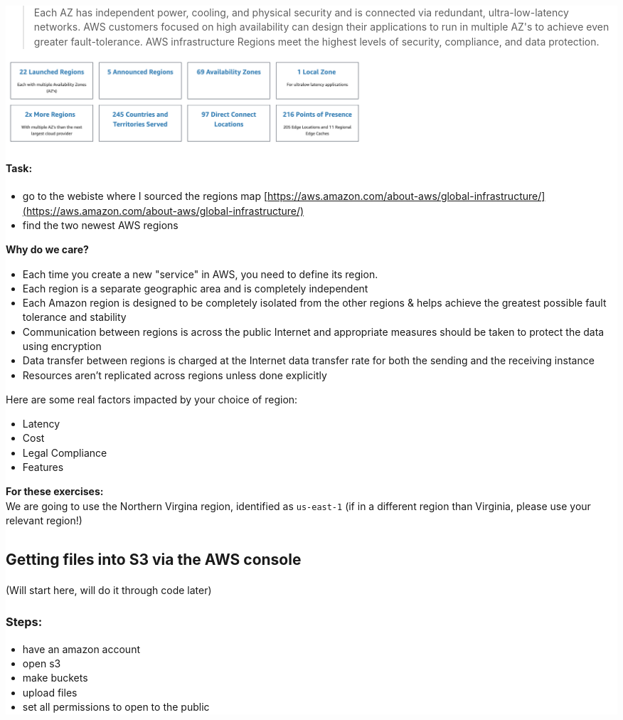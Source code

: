 >Each AZ has independent power, cooling, and physical security and is connected via redundant, ultra-low-latency networks. AWS customers focused on high availability can design their applications to run in multiple AZ's to achieve even greater fault-tolerance. AWS infrastructure Regions meet the highest levels of security, compliance, and data protection.

<img src="./image/aws_regions_facts.png" alt="aws_regions" style ="text-align:center;width:500px;float:none" ></br>

#### Task:
- go to the webiste where I sourced the regions map [https://aws.amazon.com/about-aws/global-infrastructure/](https://aws.amazon.com/about-aws/global-infrastructure/)
- find the two newest AWS regions

__Why do we care?__
- Each time you create a new "service" in AWS, you need to define its region.
- Each region is a separate geographic area and is completely independent
- Each Amazon region is designed to be completely isolated from the other regions & helps achieve the greatest possible fault tolerance and stability
- Communication between regions is across the public Internet and appropriate measures should be taken to protect the data using encryption
- Data transfer between regions is charged at the Internet data transfer rate for both the sending and the receiving instance
- Resources aren’t replicated across regions unless done explicitly

Here are some real factors impacted by your choice of region:
- Latency 
- Cost
- Legal Compliance
- Features 

**For these exercises:** </br>
We are going to use the Northern Virgina region, identified as `us-east-1`
(if in a different region than Virginia, please use your relevant region!)

## Getting  files into S3 via the AWS console
(Will start here, will do it through code later)

### Steps:
- have an amazon account
- open s3
- make buckets
- upload files
- set all permissions to open to the public
